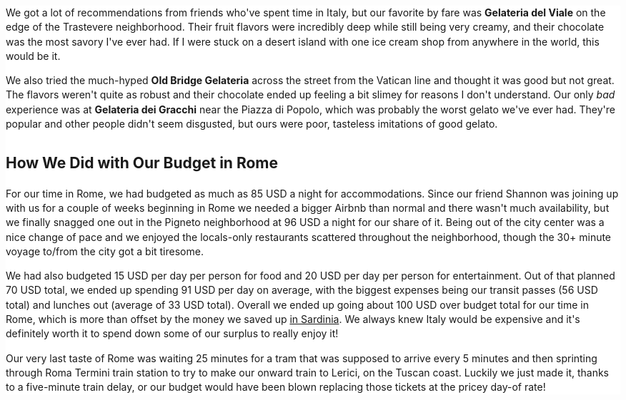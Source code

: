 We got a lot of recommendations from friends who've spent time in Italy, but our favorite by fare was **Gelateria del Viale** on the edge of the Trastevere neighborhood. Their fruit flavors were incredibly deep while still being very creamy, and their chocolate was the most savory I've ever had. If I were stuck on a desert island with one ice cream shop from anywhere in the world, this would be it.

We also tried the much-hyped **Old Bridge Gelateria** across the street from the Vatican line and thought it was good but not great. The flavors weren't quite as robust and their chocolate ended up feeling a bit slimey for reasons I don't understand. Our only _bad_ experience was at **Gelateria dei Gracchi** near the Piazza di Popolo, which was probably the worst gelato we've ever had. They're popular and other people didn't seem disgusted, but ours were poor, tasteless imitations of good gelato.

## <i class="fa fa-check-square" aria-hidden="true" style="color:#2495C4;"></i> How We Did with Our Budget in Rome

For our time in Rome, we had budgeted as much as 85 USD a night for accommodations. Since our friend Shannon was joining up with us for a couple of weeks beginning in Rome we needed a bigger Airbnb than normal and there wasn't much availability, but we finally snagged one out in the Pigneto neighborhood at 96 USD a night for our share of it. Being out of the city center was a nice change of pace and we enjoyed the locals-only restaurants scattered throughout the neighborhood, though the 30+ minute voyage to/from the city got a bit tiresome.

We had also budgeted 15 USD per day per person for food and 20 USD per day per person for entertainment. Out of that planned 70 USD total, we ended up spending 91 USD per day on average, with the biggest expenses being our transit passes (56 USD total) and lunches out (average of 33 USD total). Overall we ended up going about 100 USD over budget total for our time in Rome, which is more than offset by the money we saved up [in Sardinia](/blog/2018/05/sardinia/). We always knew Italy would be expensive and it's definitely worth it to spend down some of our surplus to really enjoy it!

Our very last taste of Rome was waiting 25 minutes for a tram that was supposed to arrive every 5 minutes and then sprinting through Roma Termini train station to try to make our onward train to Lerici, on the Tuscan coast. Luckily we just made it, thanks to a five-minute train delay, or our budget would have been blown replacing those tickets at the pricey day-of rate!

